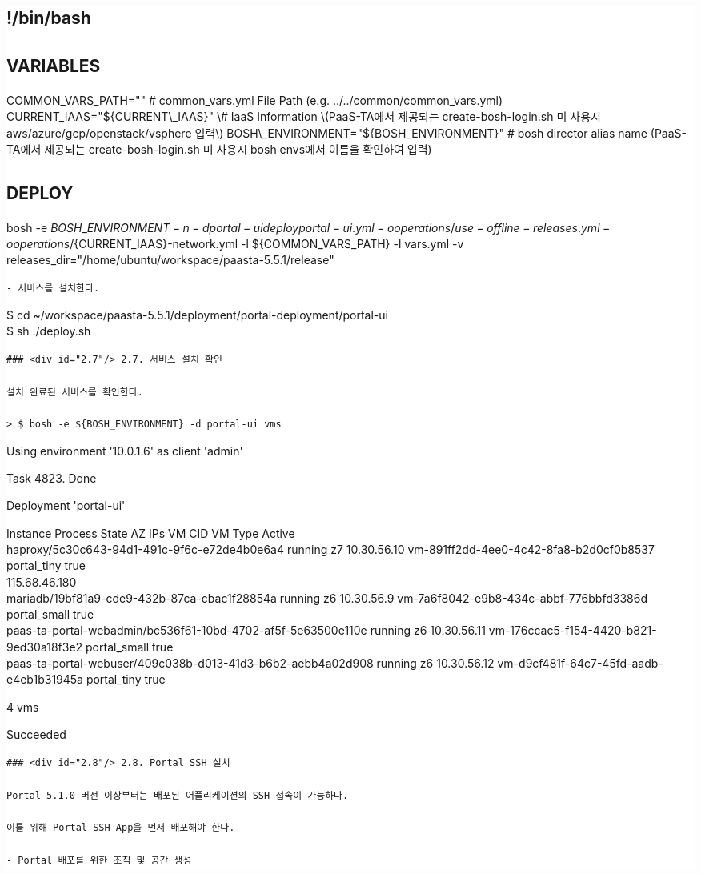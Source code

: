 ## !/bin/bash

## VARIABLES

COMMON\_VARS\_PATH="" \# common\_vars.yml File Path \(e.g. ../../common/common\_vars.yml\) CURRENT\_IAAS="${CURRENT\_IAAS}" \# IaaS Information \(PaaS-TA에서 제공되는 create-bosh-login.sh 미 사용시 aws/azure/gcp/openstack/vsphere 입력\) BOSH\_ENVIRONMENT="${BOSH\_ENVIRONMENT}" \# bosh director alias name \(PaaS-TA에서 제공되는 create-bosh-login.sh 미 사용시 bosh envs에서 이름을 확인하여 입력\)

## DEPLOY

bosh -e ${BOSH\_ENVIRONMENT} -n -d portal-ui deploy portal-ui.yml  -o operations/use-offline-releases.yml  -o operations/${CURRENT\_IAAS}-network.yml  -l ${COMMON\_VARS\_PATH}  -l vars.yml  -v releases\_dir="/home/ubuntu/workspace/paasta-5.5.1/release"

```text
- 서비스를 설치한다.
```

$ cd ~/workspace/paasta-5.5.1/deployment/portal-deployment/portal-ui  
$ sh ./deploy.sh

```text
### <div id="2.7"/> 2.7. 서비스 설치 확인

설치 완료된 서비스를 확인한다.  

> $ bosh -e ${BOSH_ENVIRONMENT} -d portal-ui vms
```

Using environment '10.0.1.6' as client 'admin'

Task 4823. Done

Deployment 'portal-ui'

Instance Process State AZ IPs VM CID VM Type Active  
haproxy/5c30c643-94d1-491c-9f6c-e72de4b0e6a4 running z7 10.30.56.10 vm-891ff2dd-4ee0-4c42-8fa8-b2d0cf0b8537 portal\_tiny true  
115.68.46.180  
mariadb/19bf81a9-cde9-432b-87ca-cbac1f28854a running z6 10.30.56.9 vm-7a6f8042-e9b8-434c-abbf-776bbfd3386d portal\_small true  
paas-ta-portal-webadmin/bc536f61-10bd-4702-af5f-5e63500e110e running z6 10.30.56.11 vm-176ccac5-f154-4420-b821-9ed30a18f3e2 portal\_small true  
paas-ta-portal-webuser/409c038b-d013-41d3-b6b2-aebb4a02d908 running z6 10.30.56.12 vm-d9cf481f-64c7-45fd-aadb-e4eb1b31945a portal\_tiny true

4 vms

Succeeded

```text
### <div id="2.8"/> 2.8. Portal SSH 설치

Portal 5.1.0 버전 이상부터는 배포된 어플리케이션의 SSH 접속이 가능하다.

이를 위해 Portal SSH App을 먼저 배포해야 한다.

- Portal 배포를 위한 조직 및 공간 생성
```
